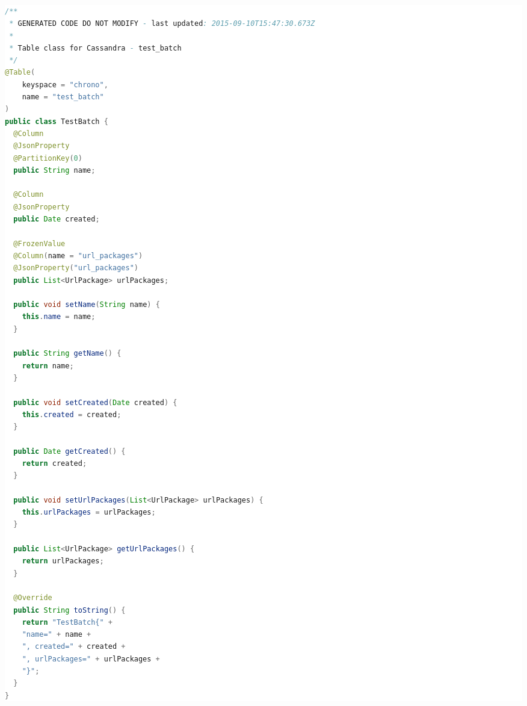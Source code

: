 ```java
/**
 * GENERATED CODE DO NOT MODIFY - last updated: 2015-09-10T15:47:30.673Z
 *
 * Table class for Cassandra - test_batch
 */
@Table(
    keyspace = "chrono",
    name = "test_batch"
)
public class TestBatch {
  @Column
  @JsonProperty
  @PartitionKey(0)
  public String name;

  @Column
  @JsonProperty
  public Date created;

  @FrozenValue
  @Column(name = "url_packages")
  @JsonProperty("url_packages")
  public List<UrlPackage> urlPackages;

  public void setName(String name) {
    this.name = name;
  }

  public String getName() {
    return name;
  }

  public void setCreated(Date created) {
    this.created = created;
  }

  public Date getCreated() {
    return created;
  }

  public void setUrlPackages(List<UrlPackage> urlPackages) {
    this.urlPackages = urlPackages;
  }

  public List<UrlPackage> getUrlPackages() {
    return urlPackages;
  }

  @Override
  public String toString() {
    return "TestBatch{" +
    "name=" + name +
    ", created=" + created +
    ", urlPackages=" + urlPackages +
    "}";
  }
}
```
